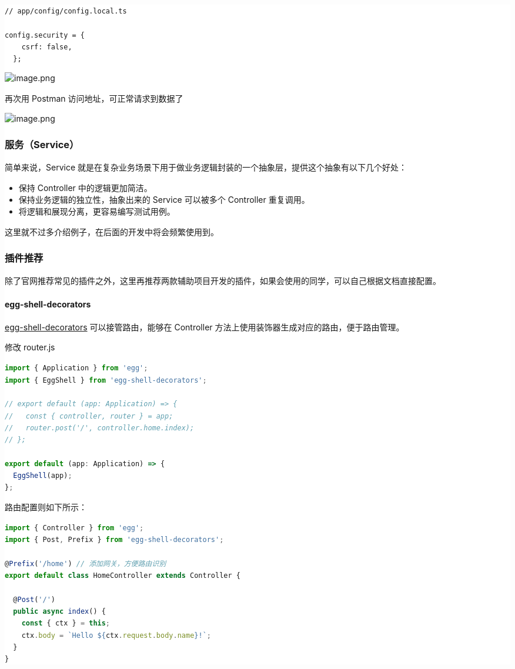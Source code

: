 ```
// app/config/config.local.ts

config.security = {
    csrf: false,
  };
```

![image.png](https://p9-juejin.byteimg.com/tos-cn-i-k3u1fbpfcp/62097ab4fa4b4a67b1ecfc3f2b73db37~tplv-k3u1fbpfcp-watermark.image)

再次用 Postman 访问地址，可正常请求到数据了

![image.png](https://p6-juejin.byteimg.com/tos-cn-i-k3u1fbpfcp/54abfe5a3c2345209b26fec391316819~tplv-k3u1fbpfcp-watermark.image)

### 服务（Service）

简单来说，Service 就是在复杂业务场景下用于做业务逻辑封装的一个抽象层，提供这个抽象有以下几个好处：

- 保持 Controller 中的逻辑更加简洁。
- 保持业务逻辑的独立性，抽象出来的 Service 可以被多个 Controller 重复调用。
- 将逻辑和展现分离，更容易编写测试用例。

这里就不过多介绍例子，在后面的开发中将会频繁使用到。

### 插件推荐

除了官网推荐常见的插件之外，这里再推荐两款辅助项目开发的插件，如果会使用的同学，可以自己根据文档直接配置。

#### egg-shell-decorators

[egg-shell-decorators](https://www.yuque.com/super2god/open-source/egg-shell-decorators-v1.6.0) 可以接管路由，能够在 Controller 方法上使用装饰器生成对应的路由，便于路由管理。

修改 router.js

```js
import { Application } from 'egg';
import { EggShell } from 'egg-shell-decorators';

// export default (app: Application) => {
//   const { controller, router } = app;
//   router.post('/', controller.home.index);
// };

export default (app: Application) => {
  EggShell(app);
};
```

路由配置则如下所示：

```js
import { Controller } from 'egg';
import { Post, Prefix } from 'egg-shell-decorators';

@Prefix('/home') // 添加网关，方便路由识别
export default class HomeController extends Controller {

  @Post('/')
  public async index() {
    const { ctx } = this;
    ctx.body = `Hello ${ctx.request.body.name}!`;
  }
}
```
